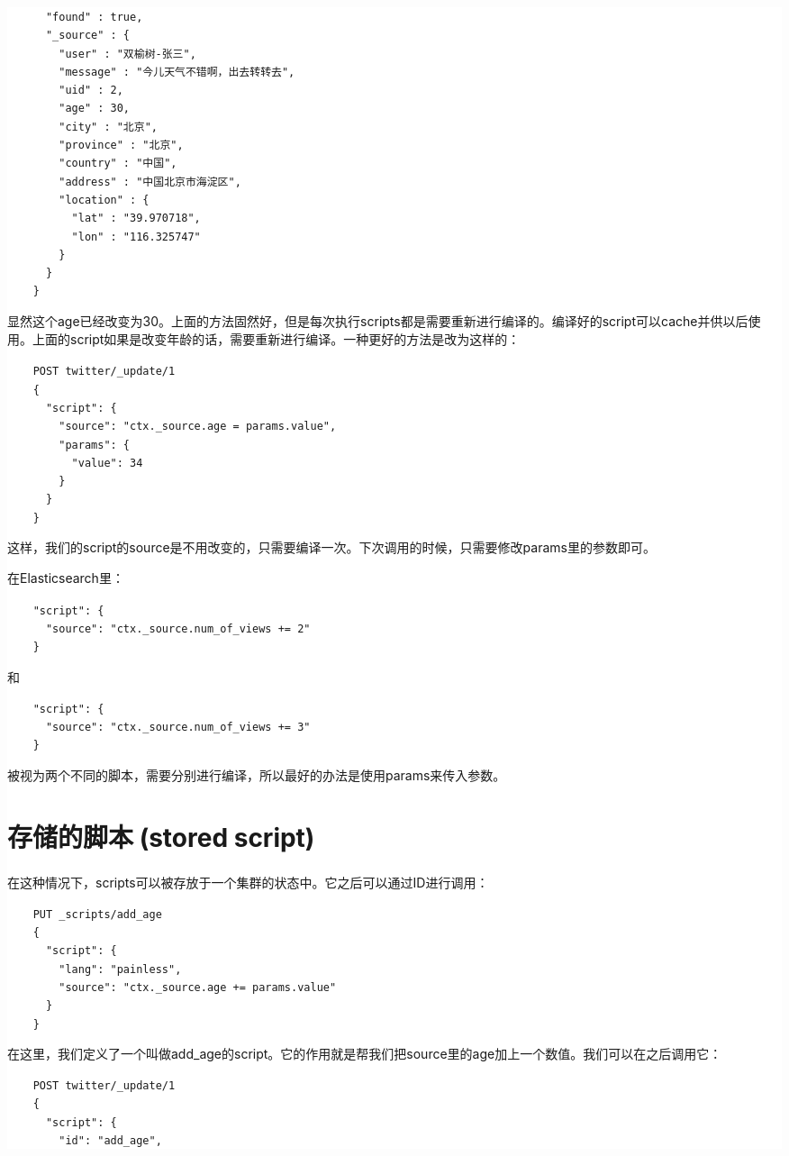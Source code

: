 ```
      "found" : true,
      "_source" : {
        "user" : "双榆树-张三",
        "message" : "今儿天气不错啊，出去转转去",
        "uid" : 2,
        "age" : 30,
        "city" : "北京",
        "province" : "北京",
        "country" : "中国",
        "address" : "中国北京市海淀区",
        "location" : {
          "lat" : "39.970718",
          "lon" : "116.325747"
        }
      }
    }
```
显然这个age已经改变为30。上面的方法固然好，但是每次执行scripts都是需要重新进行编译的。编译好的script可以cache并供以后使用。上面的script如果是改变年龄的话，需要重新进行编译。一种更好的方法是改为这样的：
```
    POST twitter/_update/1
    {
      "script": {
        "source": "ctx._source.age = params.value",
        "params": {
          "value": 34
        }
      }
    }
```
这样，我们的script的source是不用改变的，只需要编译一次。下次调用的时候，只需要修改params里的参数即可。

在Elasticsearch里：
```
    "script": {
      "source": "ctx._source.num_of_views += 2"
    }
```
和
```
    "script": {
      "source": "ctx._source.num_of_views += 3"
    }
```
被视为两个不同的脚本，需要分别进行编译，所以最好的办法是使用params来传入参数。


# 存储的脚本 (stored script)

在这种情况下，scripts可以被存放于一个集群的状态中。它之后可以通过ID进行调用：
```
    PUT _scripts/add_age
    {
      "script": {
        "lang": "painless",
        "source": "ctx._source.age += params.value"
      }
    }
```
在这里，我们定义了一个叫做add_age的script。它的作用就是帮我们把source里的age加上一个数值。我们可以在之后调用它：
```
    POST twitter/_update/1
    {
      "script": {
        "id": "add_age",
```